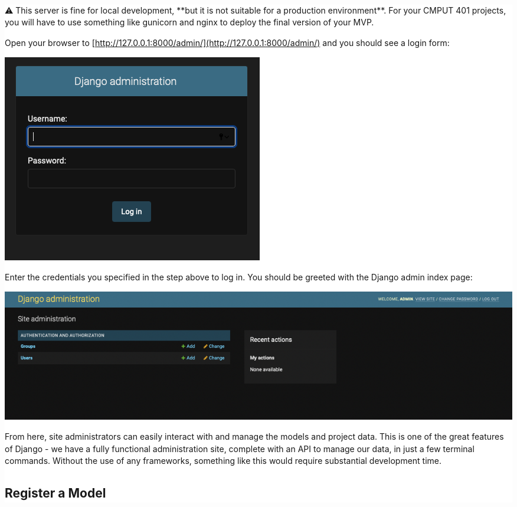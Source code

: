 <aside>
⚠️ This server is fine for local development, **but it is not suitable for a production environment**. For your CMPUT 401 projects, you will have to use something like gunicorn and nginx to deploy the final version of your MVP.

</aside>

Open your browser to [http://127.0.0.1:8000/admin/](http://127.0.0.1:8000/admin/) and you should see a login form:

![Screen Shot 2022-01-08 at 3.44.23 PM.png](Django%20DRF%20Tutorial/Screen_Shot_2022-01-08_at_3.44.23_PM.png)

Enter the credentials you specified in the step above to log in. You should be greeted with the Django admin index page:

![Screen Shot 2022-01-08 at 3.45.27 PM.png](Django%20DRF%20Tutorial/Screen_Shot_2022-01-08_at_3.45.27_PM.png)

From here, site administrators can easily interact with and manage the models and project data. This is one of the great features of Django - we have a fully functional administration site, complete with an API to manage our data, in just a few terminal commands. Without the use of any frameworks, something like this would require substantial development time.

## Register a Model
